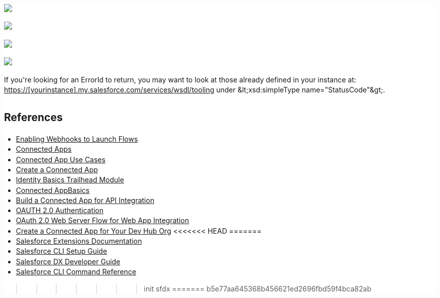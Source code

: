 ![](docs/image2021-2-2_15-11-6.png)

![](docs/image2021-2-2_15-11-35.png)

![](docs/image2021-2-2_15-13-25.png)

![](docs/image2021-2-2_17-54-47.png)

If you&#39;re looking for an ErrorId to return, you may want to look at those already defined in your instance at: [https://[yourinstance].my.salesforce.com/services/wsdl/tooling](https://inspiration-power-78282-dev-ed.cs68.my.salesforce.com/services/wsdl/tooling) under \&lt;xsd:simpleType name=&quot;StatusCode&quot;\&gt;.

## References

- [Enabling Webhooks to Launch Flows](https://quip.com/VoMrASkiH7PO/Enabling-Webhooks-to-Launch-Flows)
- [Connected Apps](https://developer.salesforce.com/docs/atlas.en-us.securityImplGuide.meta/securityImplGuide/connected_apps.htm)
- [Connected App Use Cases](https://help.salesforce.com/articleView?id=connected_app_about.htm&amp;language=en_US)
- [Create a Connected App](https://help.salesforce.com/articleView?id=connected_app_create.htm&amp;language=en_US)
-  [Identity Basics Trailhead Module](https://trailhead.salesforce.com/content/learn/modules/identity_basics)
- [Connected AppBasics](https://trailhead.salesforce.com/en/content/learn/modules/connected-app-basics)
- [Build a Connected App for API Integration](https://trailhead.salesforce.com/content/learn/projects/build-a-connected-app-for-api-integration)
- [OAUTH 2.0 Authentication](https://swagger.io/docs/specification/authentication/oauth2/)
- [OAuth 2.0 Web Server Flow for Web App Integration](https://help.salesforce.com/articleView?id=sf.remoteaccess_oauth_web_server_flow.htm&amp;type=5)
- [Create a Connected App for Your Dev Hub Org](https://developer.salesforce.com/docs/atlas.en-us.sfdx_dev.meta/sfdx_dev/sfdx_dev_auth_connected_app.htm)
<<<<<<< HEAD
=======
- [Salesforce Extensions Documentation](https://developer.salesforce.com/tools/vscode/)
- [Salesforce CLI Setup Guide](https://developer.salesforce.com/docs/atlas.en-us.sfdx_setup.meta/sfdx_setup/sfdx_setup_intro.htm)
- [Salesforce DX Developer Guide](https://developer.salesforce.com/docs/atlas.en-us.sfdx_dev.meta/sfdx_dev/sfdx_dev_intro.htm)
- [Salesforce CLI Command Reference](https://developer.salesforce.com/docs/atlas.en-us.sfdx_cli_reference.meta/sfdx_cli_reference/cli_reference.htm)
>>>>>>> init sfdx
=======
>>>>>>> b5e77aa645368b456621ed2696fbd59f4bca82ab
